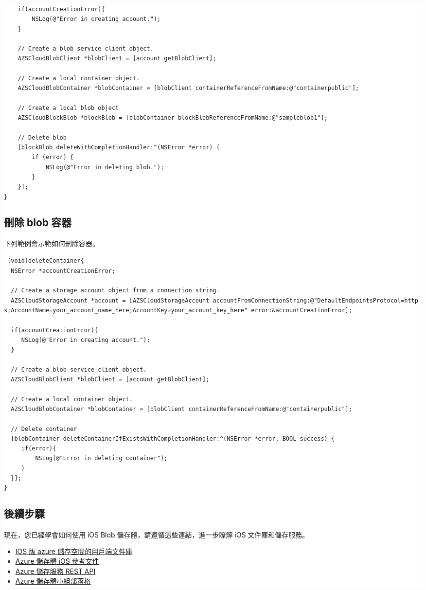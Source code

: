         if(accountCreationError){
            NSLog(@"Error in creating account.");
        }

        // Create a blob service client object.
        AZSCloudBlobClient *blobClient = [account getBlobClient];

        // Create a local container object.
        AZSCloudBlobContainer *blobContainer = [blobClient containerReferenceFromName:@"containerpublic"];

        // Create a local blob object
        AZSCloudBlockBlob *blockBlob = [blobContainer blockBlobReferenceFromName:@"sampleblob1"];

        // Delete blob
        [blockBlob deleteWithCompletionHandler:^(NSError *error) {
            if (error) {
                NSLog(@"Error in deleting blob.");
            }
        }];
    }

## <a name="delete-a-blob-container"></a>刪除 blob 容器

下列範例會示範如何刪除容器。

    -(void)deleteContainer{
      NSError *accountCreationError;

      // Create a storage account object from a connection string.
      AZSCloudStorageAccount *account = [AZSCloudStorageAccount accountFromConnectionString:@"DefaultEndpointsProtocol=https;AccountName=your_account_name_here;AccountKey=your_account_key_here" error:&accountCreationError];

      if(accountCreationError){
         NSLog(@"Error in creating account.");
      }

      // Create a blob service client object.
      AZSCloudBlobClient *blobClient = [account getBlobClient];

      // Create a local container object.
      AZSCloudBlobContainer *blobContainer = [blobClient containerReferenceFromName:@"containerpublic"];

      // Delete container
      [blobContainer deleteContainerIfExistsWithCompletionHandler:^(NSError *error, BOOL success) {
         if(error){
             NSLog(@"Error in deleting container");
         }
      }];
    }

## <a name="next-steps"></a>後續步驟

現在，您已經學會如何使用 iOS Blob 儲存體，請遵循這些連結，進一步瞭解 iOS 文件庫和儲存服務。

- [IOS 版 azure 儲存空間的用戶端文件庫](https://github.com/azure/azure-storage-ios)
- [Azure 儲存體 iOS 參考文件](http://azure.github.io/azure-storage-ios/)
- [Azure 儲存服務 REST API](https://msdn.microsoft.com/library/azure/dd179355.aspx)
- [Azure 儲存體小組部落格](http://blogs.msdn.com/b/windowsazurestorage)
